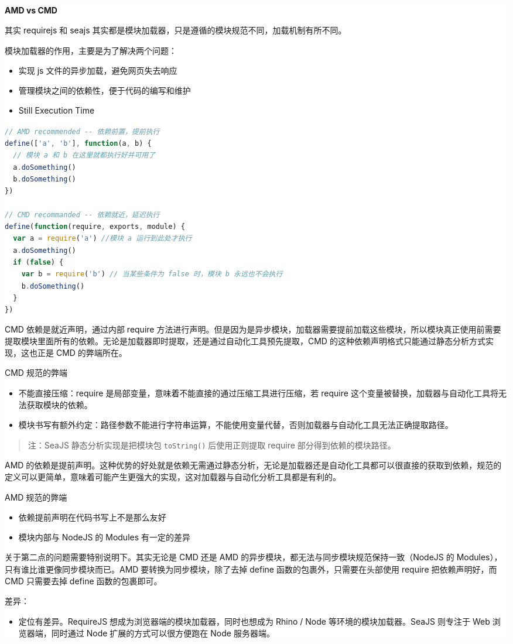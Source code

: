 **AMD vs CMD**

其实 requirejs 和 seajs 其实都是模块加载器，只是遵循的模块规范不同，加载机制有所不同。

模块加载器的作用，主要是为了解决两个问题：

- 实现 js 文件的异步加载，避免网页失去响应
  >
- 管理模块之间的依赖性，便于代码的编写和维护

- Still Execution Time

```js
// AMD recommended -- 依赖前置，提前执行
define(['a', 'b'], function(a, b) {
  // 模块 a 和 b 在这里就都执行好并可用了
  a.doSomething()
  b.doSomething()
})

// CMD recommanded -- 依赖就近，延迟执行
define(function(require, exports, module) {
  var a = require('a') //模块 a 运行到此处才执行
  a.doSomething()
  if (false) {
    var b = require('b') // 当某些条件为 false 时，模块 b 永远也不会执行
    b.doSomething()
  }
})
```

CMD 依赖是就近声明，通过内部 require 方法进行声明。但是因为是异步模块，加载器需要提前加载这些模块，所以模块真正使用前需要提取模块里面所有的依赖。无论是加载器即时提取，还是通过自动化工具预先提取，CMD 的这种依赖声明格式只能通过静态分析方式实现，这也正是 CMD 的弊端所在。

CMD 规范的弊端

- 不能直接压缩：require 是局部变量，意味着不能直接的通过压缩工具进行压缩，若 require 这个变量被替换，加载器与自动化工具将无法获取模块的依赖。
  >
- 模块书写有额外约定：路径参数不能进行字符串运算，不能使用变量代替，否则加载器与自动化工具无法正确提取路径。

> 注：SeaJS 静态分析实现是把模块包 `toString()` 后使用正则提取 require 部分得到依赖的模块路径。

AMD 的依赖是提前声明。这种优势的好处就是依赖无需通过静态分析，无论是加载器还是自动化工具都可以很直接的获取到依赖，规范的定义可以更简单，意味着可能产生更强大的实现，这对加载器与自动化分析工具都是有利的。

AMD 规范的弊端

- 依赖提前声明在代码书写上不是那么友好
  >
- 模块内部与 NodeJS 的 Modules 有一定的差异

关于第二点的问题需要特别说明下。其实无论是 CMD 还是 AMD 的异步模块，都无法与同步模块规范保持一致（NodeJS 的 Modules），只有谁比谁更像同步模块而已。AMD 要转换为同步模块，除了去掉 define 函数的包裹外，只需要在头部使用 require 把依赖声明好，而 CMD 只需要去掉 define 函数的包裹即可。

差异：

- 定位有差异。RequireJS 想成为浏览器端的模块加载器，同时也想成为 Rhino / Node 等环境的模块加载器。SeaJS 则专注于 Web 浏览器端，同时通过 Node 扩展的方式可以很方便跑在 Node 服务器端。
